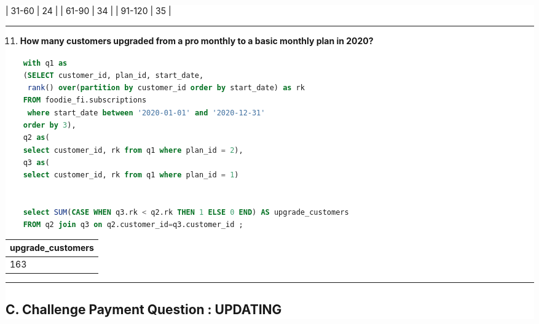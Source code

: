 | 31-60   | 24  |
| 61-90   | 34  |
| 91-120  | 35  |

---
11. **How many customers upgraded from a pro monthly to a basic monthly plan in 2020?**

```SQL
    with q1 as
    (SELECT customer_id, plan_id, start_date,
     rank() over(partition by customer_id order by start_date) as rk
    FROM foodie_fi.subscriptions
     where start_date between '2020-01-01' and '2020-12-31'
    order by 3),
    q2 as(                      
    select customer_id, rk from q1 where plan_id = 2),
    q3 as(                      
    select customer_id, rk from q1 where plan_id = 1)
    
     
    select SUM(CASE WHEN q3.rk < q2.rk THEN 1 ELSE 0 END) AS upgrade_customers
    FROM q2 join q3 on q2.customer_id=q3.customer_id ;
```
| upgrade_customers |
| ----------------- |
| 163               |

---
## C. **Challenge Payment Question** : UPDATING